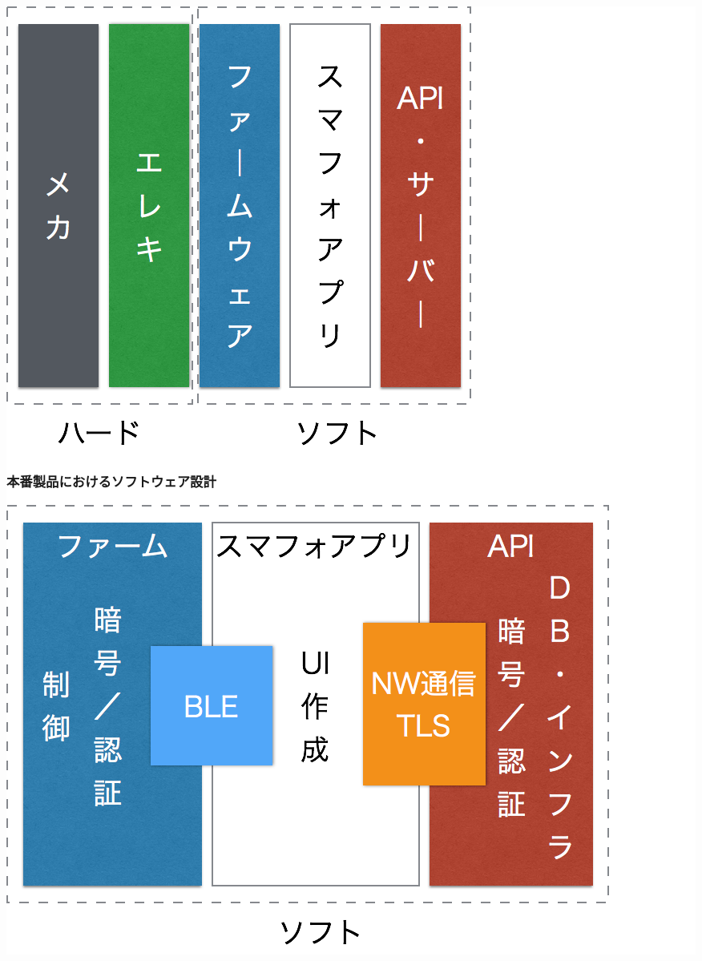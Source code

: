 ![yapc_role2](./images/yapc_role2.png)

### 本番製品におけるソフトウェア設計

![yapc_software](./images/yapc_software.png)
